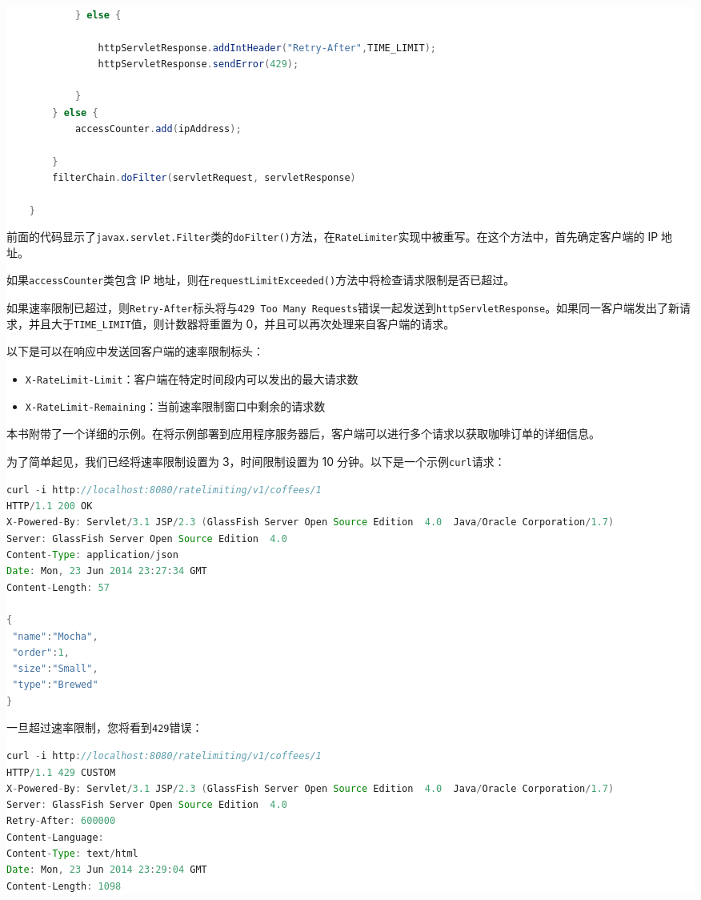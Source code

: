 ```java
            } else {

                httpServletResponse.addIntHeader("Retry-After",TIME_LIMIT);
                httpServletResponse.sendError(429);

            }
        } else {
            accessCounter.add(ipAddress);

        }
        filterChain.doFilter(servletRequest, servletResponse)

    }
```

前面的代码显示了`javax.servlet.Filter`类的`doFilter()`方法，在`RateLimiter`实现中被重写。在这个方法中，首先确定客户端的 IP 地址。

如果`accessCounter`类包含 IP 地址，则在`requestLimitExceeded()`方法中将检查请求限制是否已超过。

如果速率限制已超过，则`Retry-After`标头将与`429 Too Many Requests`错误一起发送到`httpServletResponse`。如果同一客户端发出了新请求，并且大于`TIME_LIMIT`值，则计数器将重置为 0，并且可以再次处理来自客户端的请求。

以下是可以在响应中发送回客户端的速率限制标头：

+   `X-RateLimit-Limit`：客户端在特定时间段内可以发出的最大请求数

+   `X-RateLimit-Remaining`：当前速率限制窗口中剩余的请求数

本书附带了一个详细的示例。在将示例部署到应用程序服务器后，客户端可以进行多个请求以获取咖啡订单的详细信息。

为了简单起见，我们已经将速率限制设置为 3，时间限制设置为 10 分钟。以下是一个示例`curl`请求：

```java
curl -i http://localhost:8080/ratelimiting/v1/coffees/1
HTTP/1.1 200 OK
X-Powered-By: Servlet/3.1 JSP/2.3 (GlassFish Server Open Source Edition  4.0  Java/Oracle Corporation/1.7)
Server: GlassFish Server Open Source Edition  4.0 
Content-Type: application/json
Date: Mon, 23 Jun 2014 23:27:34 GMT
Content-Length: 57

{
 "name":"Mocha",
 "order":1,
 "size":"Small",
 "type":"Brewed"
}

```

一旦超过速率限制，您将看到`429`错误：

```java
curl -i http://localhost:8080/ratelimiting/v1/coffees/1
HTTP/1.1 429 CUSTOM
X-Powered-By: Servlet/3.1 JSP/2.3 (GlassFish Server Open Source Edition  4.0  Java/Oracle Corporation/1.7)
Server: GlassFish Server Open Source Edition  4.0 
Retry-After: 600000
Content-Language: 
Content-Type: text/html
Date: Mon, 23 Jun 2014 23:29:04 GMT
Content-Length: 1098

```
